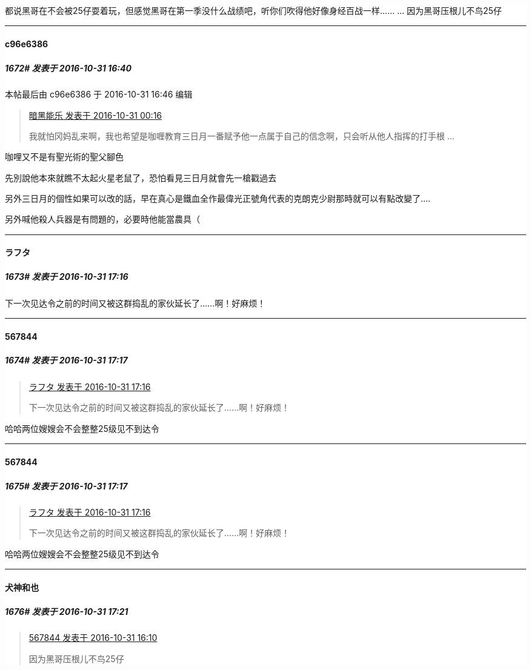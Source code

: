 都说黑哥在不会被25仔耍着玩，但感觉黑哥在第一季没什么战绩吧，听你们吹得他好像身经百战一样…… ...</blockquote>
因为黑哥压根儿不鸟25仔


-----

####  c96e6386  
##### 1672#       发表于 2016-10-31 16:40


 本帖最后由 c96e6386 于 2016-10-31 16:46 编辑 
<blockquote><a href="httphttps://bbs.saraba1st.com/2b/forum.php?mod=redirect&amp;goto=findpost&amp;pid=34021182&amp;ptid=1336845" target="_blank">暗黑能乐 发表于 2016-10-31 00:16</a>

我就怕冈妈乱来啊，我也希望是咖喱教育三日月一番赋予他一点属于自己的信念啊，只会听从他人指挥的打手根 ...</blockquote>
咖哩又不是有聖光術的聖父腳色

先別說他本來就瞧不太起火星老鼠了，恐怕看見三日月就會先一槍戳過去

另外三日月的個性如果可以改的話，早在真心是鐵血全作最偉光正號角代表的克朗克少尉那時就可以有點改變了....


另外喊他殺人兵器是有問題的，必要時他能當農具（


-----

####  ラフタ  
##### 1673#       发表于 2016-10-31 17:16


下一次见达令之前的时间又被这群捣乱的家伙延长了……啊！好麻烦！


-----

####  567844  
##### 1674#       发表于 2016-10-31 17:17


<blockquote><a href="httphttps://bbs.saraba1st.com/2b/forum.php?mod=redirect&amp;goto=findpost&amp;pid=34027590&amp;ptid=1336845" target="_blank">ラフタ 发表于 2016-10-31 17:16</a>

下一次见达令之前的时间又被这群捣乱的家伙延长了……啊！好麻烦！</blockquote>
哈哈两位嫂嫂会不会整整25级见不到达令


-----

####  567844  
##### 1675#       发表于 2016-10-31 17:17


<blockquote><a href="httphttps://bbs.saraba1st.com/2b/forum.php?mod=redirect&amp;goto=findpost&amp;pid=34027590&amp;ptid=1336845" target="_blank">ラフタ 发表于 2016-10-31 17:16</a>

下一次见达令之前的时间又被这群捣乱的家伙延长了……啊！好麻烦！</blockquote>
哈哈两位嫂嫂会不会整整25级见不到达令


-----

####  犬神和也  
##### 1676#       发表于 2016-10-31 17:21


<blockquote><a href="httphttps://bbs.saraba1st.com/2b/forum.php?mod=redirect&amp;goto=findpost&amp;pid=34026993&amp;ptid=1336845" target="_blank">567844 发表于 2016-10-31 16:10</a>

因为黑哥压根儿不鸟25仔</blockquote>
